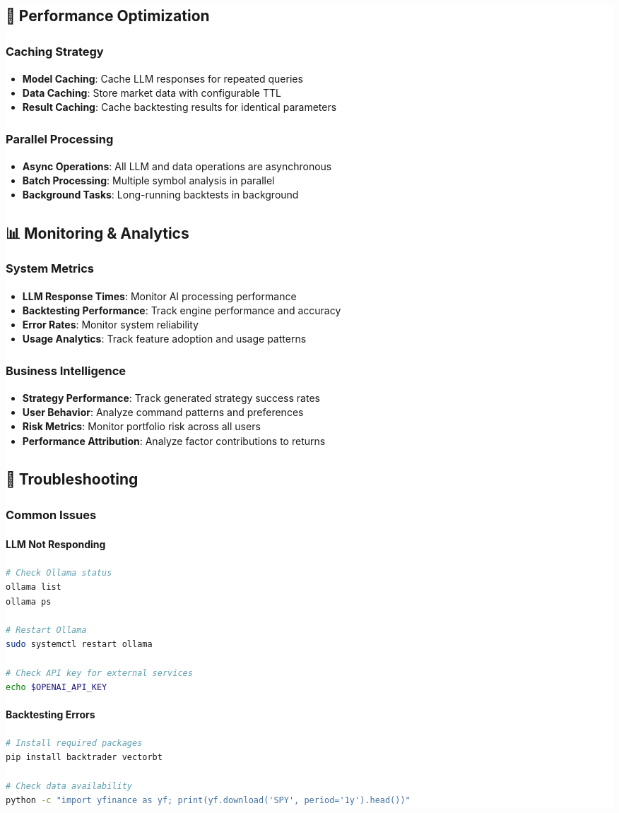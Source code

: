 ## 🚀 Performance Optimization

### Caching Strategy
- **Model Caching**: Cache LLM responses for repeated queries
- **Data Caching**: Store market data with configurable TTL
- **Result Caching**: Cache backtesting results for identical parameters

### Parallel Processing
- **Async Operations**: All LLM and data operations are asynchronous
- **Batch Processing**: Multiple symbol analysis in parallel
- **Background Tasks**: Long-running backtests in background

## 📊 Monitoring & Analytics

### System Metrics
- **LLM Response Times**: Monitor AI processing performance
- **Backtesting Performance**: Track engine performance and accuracy
- **Error Rates**: Monitor system reliability
- **Usage Analytics**: Track feature adoption and usage patterns

### Business Intelligence
- **Strategy Performance**: Track generated strategy success rates
- **User Behavior**: Analyze command patterns and preferences
- **Risk Metrics**: Monitor portfolio risk across all users
- **Performance Attribution**: Analyze factor contributions to returns

## 🔧 Troubleshooting

### Common Issues

#### LLM Not Responding
```bash
# Check Ollama status
ollama list
ollama ps

# Restart Ollama
sudo systemctl restart ollama

# Check API key for external services
echo $OPENAI_API_KEY
```

#### Backtesting Errors
```bash
# Install required packages
pip install backtrader vectorbt

# Check data availability
python -c "import yfinance as yf; print(yf.download('SPY', period='1y').head())"
```
